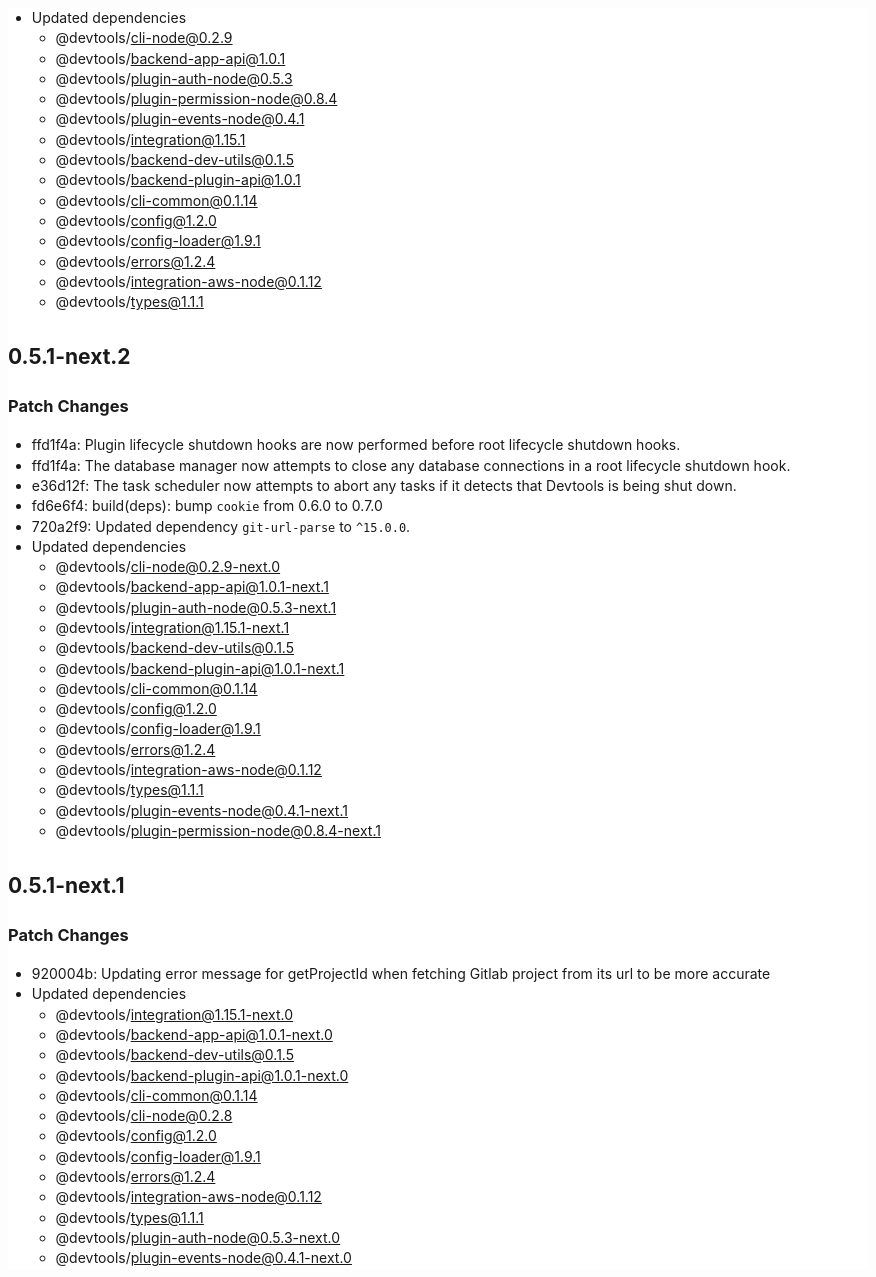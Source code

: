 - Updated dependencies
  - @devtools/cli-node@0.2.9
  - @devtools/backend-app-api@1.0.1
  - @devtools/plugin-auth-node@0.5.3
  - @devtools/plugin-permission-node@0.8.4
  - @devtools/plugin-events-node@0.4.1
  - @devtools/integration@1.15.1
  - @devtools/backend-dev-utils@0.1.5
  - @devtools/backend-plugin-api@1.0.1
  - @devtools/cli-common@0.1.14
  - @devtools/config@1.2.0
  - @devtools/config-loader@1.9.1
  - @devtools/errors@1.2.4
  - @devtools/integration-aws-node@0.1.12
  - @devtools/types@1.1.1

## 0.5.1-next.2

### Patch Changes

- ffd1f4a: Plugin lifecycle shutdown hooks are now performed before root lifecycle shutdown hooks.
- ffd1f4a: The database manager now attempts to close any database connections in a root lifecycle shutdown hook.
- e36d12f: The task scheduler now attempts to abort any tasks if it detects that Devtools is being shut down.
- fd6e6f4: build(deps): bump `cookie` from 0.6.0 to 0.7.0
- 720a2f9: Updated dependency `git-url-parse` to `^15.0.0`.
- Updated dependencies
  - @devtools/cli-node@0.2.9-next.0
  - @devtools/backend-app-api@1.0.1-next.1
  - @devtools/plugin-auth-node@0.5.3-next.1
  - @devtools/integration@1.15.1-next.1
  - @devtools/backend-dev-utils@0.1.5
  - @devtools/backend-plugin-api@1.0.1-next.1
  - @devtools/cli-common@0.1.14
  - @devtools/config@1.2.0
  - @devtools/config-loader@1.9.1
  - @devtools/errors@1.2.4
  - @devtools/integration-aws-node@0.1.12
  - @devtools/types@1.1.1
  - @devtools/plugin-events-node@0.4.1-next.1
  - @devtools/plugin-permission-node@0.8.4-next.1

## 0.5.1-next.1

### Patch Changes

- 920004b: Updating error message for getProjectId when fetching Gitlab project from its url to be more accurate
- Updated dependencies
  - @devtools/integration@1.15.1-next.0
  - @devtools/backend-app-api@1.0.1-next.0
  - @devtools/backend-dev-utils@0.1.5
  - @devtools/backend-plugin-api@1.0.1-next.0
  - @devtools/cli-common@0.1.14
  - @devtools/cli-node@0.2.8
  - @devtools/config@1.2.0
  - @devtools/config-loader@1.9.1
  - @devtools/errors@1.2.4
  - @devtools/integration-aws-node@0.1.12
  - @devtools/types@1.1.1
  - @devtools/plugin-auth-node@0.5.3-next.0
  - @devtools/plugin-events-node@0.4.1-next.0